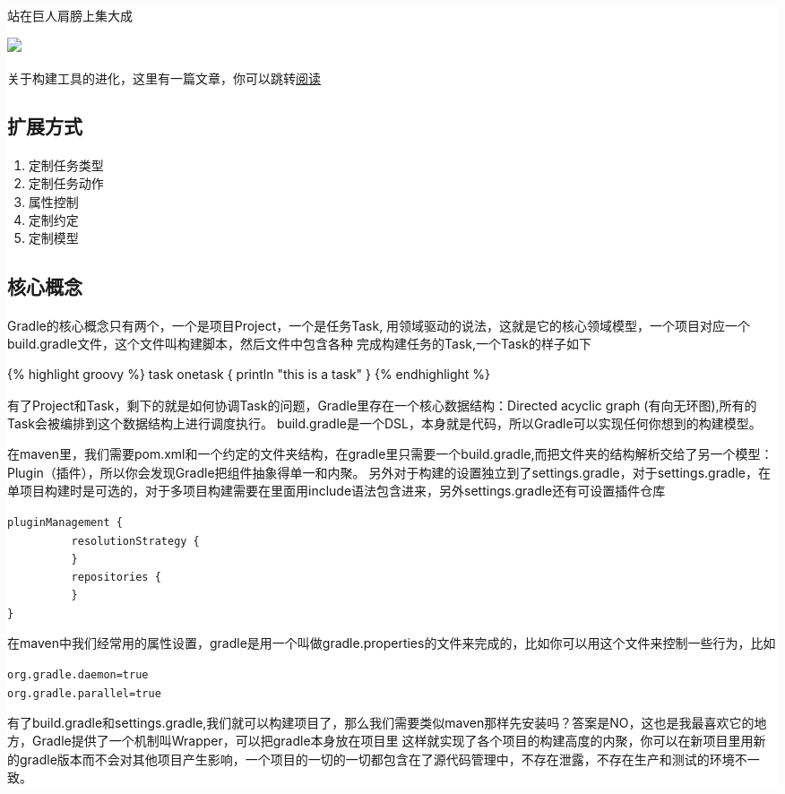 站在巨人肩膀上集大成

![](/images/gradle.png)

关于构建工具的进化，这里有一篇文章，你可以跳转[阅读](https://blog.51cto.com/207698/2134283)

## 扩展方式
1. 定制任务类型
2. 定制任务动作
3. 属性控制
4. 定制约定
5. 定制模型


## 核心概念
Gradle的核心概念只有两个，一个是项目Project，一个是任务Task, 用领域驱动的说法，这就是它的核心领域模型，一个项目对应一个build.gradle文件，这个文件叫构建脚本，然后文件中包含各种
完成构建任务的Task,一个Task的样子如下

{% highlight groovy %}
task onetask {
    println "this is a task"
}
{% endhighlight %}

有了Project和Task，剩下的就是如何协调Task的问题，Gradle里存在一个核心数据结构：Directed acyclic graph (有向无环图),所有的Task会被编排到这个数据结构上进行调度执行。
build.gradle是一个DSL，本身就是代码，所以Gradle可以实现任何你想到的构建模型。

在maven里，我们需要pom.xml和一个约定的文件夹结构，在gradle里只需要一个build.gradle,而把文件夹的结构解析交给了另一个模型：Plugin（插件），所以你会发现Gradle把组件抽象得单一和内聚。
另外对于构建的设置独立到了settings.gradle，对于settings.gradle，在单项目构建时是可选的，对于多项目构建需要在里面用include语法包含进来，另外settings.gradle还有可设置插件仓库

```
pluginManagement {
          resolutionStrategy {
          }
          repositories {
          }
}
```

在maven中我们经常用的属性设置，gradle是用一个叫做gradle.properties的文件来完成的，比如你可以用这个文件来控制一些行为，比如

```
org.gradle.daemon=true
org.gradle.parallel=true

```


有了build.gradle和settings.gradle,我们就可以构建项目了，那么我们需要类似maven那样先安装吗？答案是NO，这也是我最喜欢它的地方，Gradle提供了一个机制叫Wrapper，可以把gradle本身放在项目里
这样就实现了各个项目的构建高度的内聚，你可以在新项目里用新的gradle版本而不会对其他项目产生影响，一个项目的一切的一切都包含在了源代码管理中，不存在泄露，不存在生产和测试的环境不一致。
